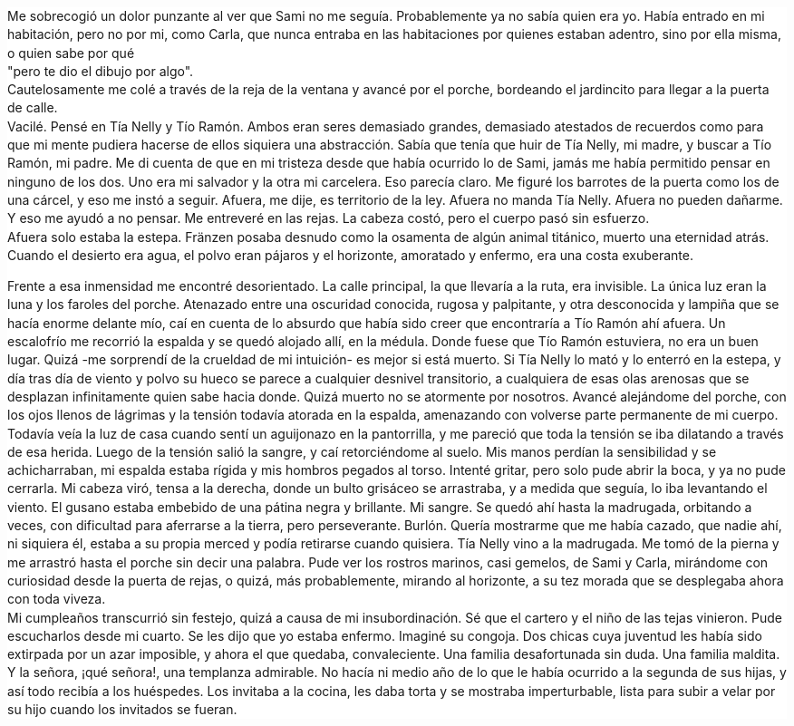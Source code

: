 Me sobrecogió un dolor punzante al ver que Sami no me seguía.
Probablemente ya no sabía quien era yo. Había entrado en mi habitación,
pero no por mi, como Carla, que nunca entraba en las habitaciones por
quienes estaban adentro, sino por ella misma, o quien sabe por qué  
"pero te dio el dibujo por algo".  
Cautelosamente me colé a través de la reja de la ventana y avancé por el
porche, bordeando el jardincito para llegar a la puerta de calle.  
Vacilé. Pensé en Tía Nelly y Tío Ramón. Ambos eran seres demasiado
grandes, demasiado atestados de recuerdos como para que mi mente pudiera
hacerse de ellos siquiera una abstracción. Sabía que tenía que huir de
Tía Nelly, mi madre, y buscar a Tío Ramón, mi padre. Me di cuenta de que
en mi tristeza desde que había ocurrido lo de Sami, jamás me había
permitido pensar en ninguno de los dos. Uno era mi salvador y la otra mi
carcelera. Eso parecía claro. Me figuré los barrotes de la puerta como
los de una cárcel, y eso me instó a seguir. Afuera, me dije, es
territorio de la ley. Afuera no manda Tía Nelly. Afuera no pueden
dañarme. Y eso me ayudó a no pensar. Me entreveré en las rejas. La
cabeza costó, pero el cuerpo pasó sin esfuerzo.  
Afuera solo estaba la estepa. Fränzen posaba desnudo como la osamenta de
algún animal titánico, muerto una eternidad atrás. Cuando el desierto
era agua, el polvo eran pájaros y el horizonte, amoratado y enfermo, era
una costa exuberante.

Frente a esa inmensidad me encontré desorientado. La calle principal, la
que llevaría a la ruta, era invisible. La única luz eran la luna y los
faroles del porche. Atenazado entre una oscuridad conocida, rugosa y
palpitante, y otra desconocida y lampiña que se hacía enorme delante
mío, caí en cuenta de lo absurdo que había sido creer que encontraría a
Tío Ramón ahí afuera. Un escalofrío me recorrió la espalda y se quedó
alojado allí, en la médula. Donde fuese que Tío Ramón estuviera, no era
un buen lugar. Quizá -me sorprendí de la crueldad de mi intuición- es
mejor si está muerto. Si Tía Nelly lo mató y lo enterró en la estepa, y
día tras día de viento y polvo su hueco se parece a cualquier desnivel
transitorio, a cualquiera de esas olas arenosas que se desplazan
infinitamente quien sabe hacia donde. Quizá muerto no se atormente por
nosotros. Avancé alejándome del porche, con los ojos llenos de lágrimas
y la tensión todavía atorada en la espalda, amenazando con volverse
parte permanente de mi cuerpo. Todavía veía la luz de casa cuando sentí
un aguijonazo en la pantorrilla, y me pareció que toda la tensión se iba
dilatando a través de esa herida. Luego de la tensión salió la sangre, y
caí retorciéndome al suelo. Mis manos perdían la sensibilidad y se
achicharraban, mi espalda estaba rígida y mis hombros pegados al torso.
Intenté gritar, pero solo pude abrir la boca, y ya no pude cerrarla. Mi
cabeza viró, tensa a la derecha, donde un bulto grisáceo se arrastraba,
y a medida que seguía, lo iba levantando el viento. El gusano estaba
embebido de una pátina negra y brillante. Mi sangre. Se quedó ahí hasta
la madrugada, orbitando a veces, con dificultad para aferrarse a la
tierra, pero perseverante. Burlón. Quería mostrarme que me había cazado,
que nadie ahí, ni siquiera él, estaba a su propia merced y podía
retirarse cuando quisiera. Tía Nelly vino a la madrugada. Me tomó de la
pierna y me arrastró hasta el porche sin decir una palabra. Pude ver los
rostros marinos, casi gemelos, de Sami y Carla, mirándome con curiosidad
desde la puerta de rejas, o quizá, más probablemente, mirando al
horizonte, a su tez morada que se desplegaba ahora con toda viveza.  
Mi cumpleaños transcurrió sin festejo, quizá a causa de mi
insubordinación. Sé que el cartero y el niño de las tejas vinieron. Pude
escucharlos desde mi cuarto. Se les dijo que yo estaba enfermo. Imaginé
su congoja. Dos chicas cuya juventud les había sido extirpada por un
azar imposible, y ahora el que quedaba, convaleciente. Una familia
desafortunada sin duda. Una familia maldita. Y la señora, ¡qué señora!,
una templanza admirable. No hacía ni medio año de lo que le había
ocurrido a la segunda de sus hijas, y así todo recibía a los huéspedes.
Los invitaba a la cocina, les daba torta y se mostraba imperturbable,
lista para subir a velar por su hijo cuando los invitados se fueran.  